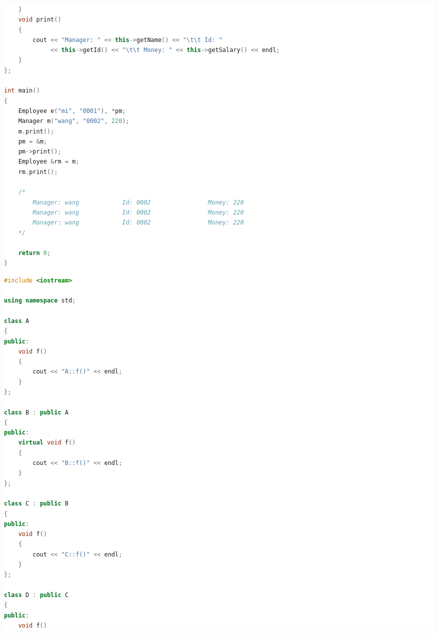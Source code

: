```cpp
    }
    void print()
    {
        cout << "Manager: " << this->getName() << "\t\t Id: "
             << this->getId() << "\t\t Money: " << this->getSalary() << endl;
    }
};

int main()
{
    Employee e("mi", "0001"), *pm;
    Manager m("wang", "0002", 220);
    m.print();
    pm = &m;
    pm->print();
    Employee &rm = m;
    rm.print();

    /*
        Manager: wang            Id: 0002                Money: 220
        Manager: wang            Id: 0002                Money: 220
        Manager: wang            Id: 0002                Money: 220
    */

    return 0;
}
```

```cpp
#include <iostream>

using namespace std;

class A
{
public:
    void f()
    {
        cout << "A::f()" << endl;
    }
};

class B : public A
{
public:
    virtual void f()
    {
        cout << "B::f()" << endl;
    }
};

class C : public B
{
public:
    void f()
    {
        cout << "C::f()" << endl;
    }
};

class D : public C
{
public:
    void f()
```